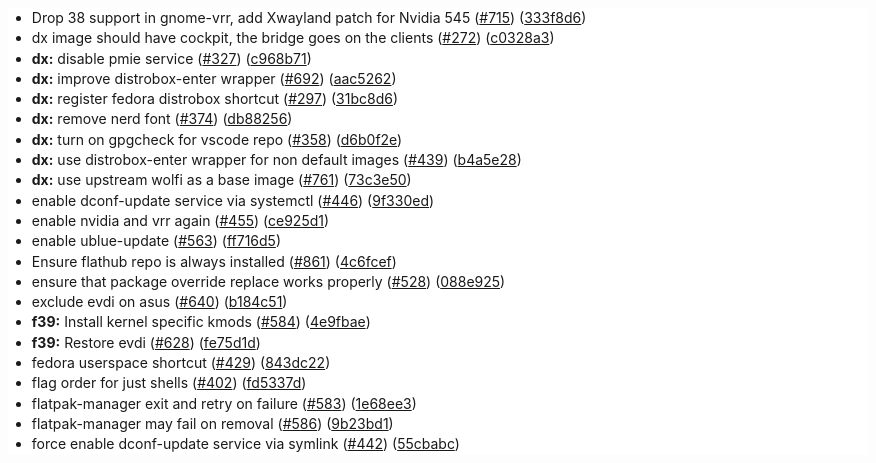 * Drop 38 support in gnome-vrr, add Xwayland patch for Nvidia 545 ([#715](https://github.com/matthiasjg/ublue-os-bluefin/issues/715)) ([333f8d6](https://github.com/matthiasjg/ublue-os-bluefin/commit/333f8d64276d95bef06a093d3506f87194b9bd0f))
* dx image should have cockpit, the bridge goes on the clients ([#272](https://github.com/matthiasjg/ublue-os-bluefin/issues/272)) ([c0328a3](https://github.com/matthiasjg/ublue-os-bluefin/commit/c0328a3d17ac2afe1fa5355a674d1b33a5ae7071))
* **dx:** disable pmie service ([#327](https://github.com/matthiasjg/ublue-os-bluefin/issues/327)) ([c968b71](https://github.com/matthiasjg/ublue-os-bluefin/commit/c968b71b99e4ac17acc1d4e7b8972756825ce9f0))
* **dx:** improve distrobox-enter wrapper ([#692](https://github.com/matthiasjg/ublue-os-bluefin/issues/692)) ([aac5262](https://github.com/matthiasjg/ublue-os-bluefin/commit/aac526232ce615f3a25f8289d346f5c625f7760d))
* **dx:** register fedora distrobox shortcut ([#297](https://github.com/matthiasjg/ublue-os-bluefin/issues/297)) ([31bc8d6](https://github.com/matthiasjg/ublue-os-bluefin/commit/31bc8d6f975888f824e5fa1967312f363fe79f8f))
* **dx:** remove nerd font ([#374](https://github.com/matthiasjg/ublue-os-bluefin/issues/374)) ([db88256](https://github.com/matthiasjg/ublue-os-bluefin/commit/db8825641114e806389af9c5a3bffb61d41645ab))
* **dx:** turn on gpgcheck for vscode repo ([#358](https://github.com/matthiasjg/ublue-os-bluefin/issues/358)) ([d6b0f2e](https://github.com/matthiasjg/ublue-os-bluefin/commit/d6b0f2e6c529e1fca1117c2019e93b8434a3ddcf))
* **dx:** use distrobox-enter wrapper for non default images ([#439](https://github.com/matthiasjg/ublue-os-bluefin/issues/439)) ([b4a5e28](https://github.com/matthiasjg/ublue-os-bluefin/commit/b4a5e28bdfc5c4346a29531d6bdf81ba76681bbb))
* **dx:** use upstream wolfi as a base image ([#761](https://github.com/matthiasjg/ublue-os-bluefin/issues/761)) ([73c3e50](https://github.com/matthiasjg/ublue-os-bluefin/commit/73c3e50707d42b8ddd2b55fe96c5c543d1b51bb7))
* enable dconf-update service via systemctl ([#446](https://github.com/matthiasjg/ublue-os-bluefin/issues/446)) ([9f330ed](https://github.com/matthiasjg/ublue-os-bluefin/commit/9f330ed579a836b3d6f39b04d1b2fb5b8e7ec86e))
* enable nvidia and vrr again ([#455](https://github.com/matthiasjg/ublue-os-bluefin/issues/455)) ([ce925d1](https://github.com/matthiasjg/ublue-os-bluefin/commit/ce925d1d59e46f8b9da17006e59cb47c4140dce5))
* enable ublue-update ([#563](https://github.com/matthiasjg/ublue-os-bluefin/issues/563)) ([ff716d5](https://github.com/matthiasjg/ublue-os-bluefin/commit/ff716d5e21c97d8adb369fe9f593542b67c7539f))
* Ensure flathub repo is always installed ([#861](https://github.com/matthiasjg/ublue-os-bluefin/issues/861)) ([4c6fcef](https://github.com/matthiasjg/ublue-os-bluefin/commit/4c6fcef15d18a2be2161a77370c1720feb232327))
* ensure that package override replace works properly ([#528](https://github.com/matthiasjg/ublue-os-bluefin/issues/528)) ([088e925](https://github.com/matthiasjg/ublue-os-bluefin/commit/088e925ed9e5daf0ee9d92a1523c55c5b86818cb))
* exclude evdi on asus ([#640](https://github.com/matthiasjg/ublue-os-bluefin/issues/640)) ([b184c51](https://github.com/matthiasjg/ublue-os-bluefin/commit/b184c510dff63479859fcbc9b66682fd18a7af5b))
* **f39:** Install kernel specific kmods ([#584](https://github.com/matthiasjg/ublue-os-bluefin/issues/584)) ([4e9fbae](https://github.com/matthiasjg/ublue-os-bluefin/commit/4e9fbaef3626632b1bfc6ff13b840d53e462c64e))
* **f39:** Restore evdi ([#628](https://github.com/matthiasjg/ublue-os-bluefin/issues/628)) ([fe75d1d](https://github.com/matthiasjg/ublue-os-bluefin/commit/fe75d1d74fb593dbb0430a3be38d9d292ec31eb0))
* fedora userspace shortcut ([#429](https://github.com/matthiasjg/ublue-os-bluefin/issues/429)) ([843dc22](https://github.com/matthiasjg/ublue-os-bluefin/commit/843dc2279c9f316dfb3654c10caf0872d603fffa))
* flag order for just shells ([#402](https://github.com/matthiasjg/ublue-os-bluefin/issues/402)) ([fd5337d](https://github.com/matthiasjg/ublue-os-bluefin/commit/fd5337d8507c34080c31e8b8999ed210e4621298))
* flatpak-manager exit and retry on failure ([#583](https://github.com/matthiasjg/ublue-os-bluefin/issues/583)) ([1e68ee3](https://github.com/matthiasjg/ublue-os-bluefin/commit/1e68ee35224f6a1579154d4afd02fb8ce57170d9))
* flatpak-manager may fail on removal ([#586](https://github.com/matthiasjg/ublue-os-bluefin/issues/586)) ([9b23bd1](https://github.com/matthiasjg/ublue-os-bluefin/commit/9b23bd19ca1500d7c4faaeb3d624c1375d25b2eb))
* force enable dconf-update service via symlink ([#442](https://github.com/matthiasjg/ublue-os-bluefin/issues/442)) ([55cbabc](https://github.com/matthiasjg/ublue-os-bluefin/commit/55cbabc99ef82dc3100609177e1d5949efc1e80b))